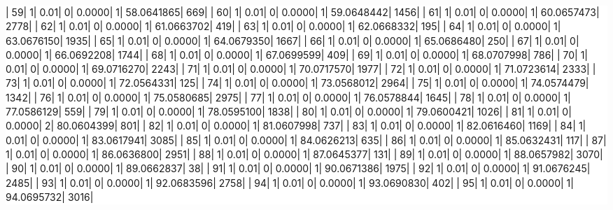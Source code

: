 |     59|            1|       0.01|        0|     0.0000|        1|    58.0641865|         669|
|     60|            1|       0.01|        0|     0.0000|        1|    59.0648442|        1456|
|     61|            1|       0.01|        0|     0.0000|        1|    60.0657473|        2778|
|     62|            1|       0.01|        0|     0.0000|        1|    61.0663702|         419|
|     63|            1|       0.01|        0|     0.0000|        1|    62.0668332|         195|
|     64|            1|       0.01|        0|     0.0000|        1|    63.0676150|        1935|
|     65|            1|       0.01|        0|     0.0000|        1|    64.0679350|        1667|
|     66|            1|       0.01|        0|     0.0000|        1|    65.0686480|         250|
|     67|            1|       0.01|        0|     0.0000|        1|    66.0692208|        1744|
|     68|            1|       0.01|        0|     0.0000|        1|    67.0699599|         409|
|     69|            1|       0.01|        0|     0.0000|        1|    68.0707998|         786|
|     70|            1|       0.01|        0|     0.0000|        1|    69.0716270|        2243|
|     71|            1|       0.01|        0|     0.0000|        1|    70.0717570|        1977|
|     72|            1|       0.01|        0|     0.0000|        1|    71.0723614|        2333|
|     73|            1|       0.01|        0|     0.0000|        1|    72.0564331|         125|
|     74|            1|       0.01|        0|     0.0000|        1|    73.0568012|        2964|
|     75|            1|       0.01|        0|     0.0000|        1|    74.0574479|        1342|
|     76|            1|       0.01|        0|     0.0000|        1|    75.0580685|        2975|
|     77|            1|       0.01|        0|     0.0000|        1|    76.0578844|        1645|
|     78|            1|       0.01|        0|     0.0000|        1|    77.0586129|         559|
|     79|            1|       0.01|        0|     0.0000|        1|    78.0595100|        1838|
|     80|            1|       0.01|        0|     0.0000|        1|    79.0600421|        1026|
|     81|            1|       0.01|        0|     0.0000|        2|    80.0604399|         801|
|     82|            1|       0.01|        0|     0.0000|        1|    81.0607998|         737|
|     83|            1|       0.01|        0|     0.0000|        1|    82.0616460|        1169|
|     84|            1|       0.01|        0|     0.0000|        1|    83.0617941|        3085|
|     85|            1|       0.01|        0|     0.0000|        1|    84.0626213|         635|
|     86|            1|       0.01|        0|     0.0000|        1|    85.0632431|         117|
|     87|            1|       0.01|        0|     0.0000|        1|    86.0636800|        2951|
|     88|            1|       0.01|        0|     0.0000|        1|    87.0645377|         131|
|     89|            1|       0.01|        0|     0.0000|        1|    88.0657982|        3070|
|     90|            1|       0.01|        0|     0.0000|        1|    89.0662837|          38|
|     91|            1|       0.01|        0|     0.0000|        1|    90.0671386|        1975|
|     92|            1|       0.01|        0|     0.0000|        1|    91.0676245|        2485|
|     93|            1|       0.01|        0|     0.0000|        1|    92.0683596|        2758|
|     94|            1|       0.01|        0|     0.0000|        1|    93.0690830|         402|
|     95|            1|       0.01|        0|     0.0000|        1|    94.0695732|        3016|